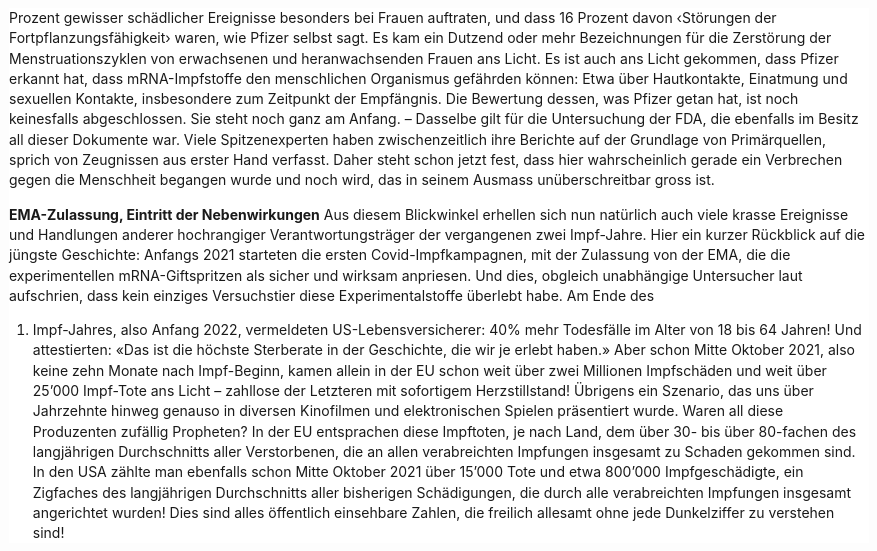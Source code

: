 Prozent gewisser schädlicher Ereignisse besonders bei Frauen auftraten, und dass 16 Prozent davon ‹Störungen der Fortpflanzungsfähigkeit› waren, wie Pfizer selbst sagt. Es kam ein Dutzend oder mehr Bezeichnungen für die Zerstörung der Menstruationszyklen von erwachsenen und heranwachsenden Frauen ans
Licht.
Es ist auch ans Licht gekommen, dass Pfizer erkannt hat, dass mRNA-Impfstoffe den menschlichen Organismus gefährden können: Etwa über Hautkontakte, Einatmung und sexuellen Kontakte, insbesondere zum
Zeitpunkt der Empfängnis.
Die Bewertung dessen, was Pfizer getan hat, ist noch keinesfalls abgeschlossen. Sie steht noch ganz am
Anfang. – Dasselbe gilt für die Untersuchung der FDA, die ebenfalls im Besitz all dieser Dokumente war.
Viele Spitzenexperten haben zwischenzeitlich ihre Berichte auf der Grundlage von Primärquellen, sprich
von Zeugnissen aus erster Hand verfasst. Daher steht schon jetzt fest, dass hier wahrscheinlich gerade ein
Verbrechen gegen die Menschheit begangen wurde und noch wird, das in seinem Ausmass unüberschreitbar gross ist.

**EMA-Zulassung, Eintritt der Nebenwirkungen**
Aus diesem Blickwinkel erhellen sich nun natürlich auch viele krasse Ereignisse und Handlungen anderer
hochrangiger Verantwortungsträger der vergangenen zwei Impf-Jahre. Hier ein kurzer Rückblick auf die
jüngste Geschichte:
Anfangs 2021 starteten die ersten Covid-Impfkampagnen, mit der Zulassung von der EMA, die die experimentellen mRNA-Giftspritzen als sicher und wirksam anpriesen. Und dies, obgleich unabhängige Untersucher laut aufschrien, dass kein einziges Versuchstier diese Experimentalstoffe überlebt habe. Am Ende des
1. Impf-Jahres, also Anfang 2022, vermeldeten US-Lebensversicherer: 40% mehr Todesfälle im Alter von
18 bis 64 Jahren! Und attestierten: «Das ist die höchste Sterberate in der Geschichte, die wir je erlebt
haben.»
Aber schon Mitte Oktober 2021, also keine zehn Monate nach Impf-Beginn, kamen allein in der EU schon
weit über zwei Millionen Impfschäden und weit über 25’000 Impf-Tote ans Licht – zahllose der Letzteren
mit sofortigem Herzstillstand! Übrigens ein Szenario, das uns über Jahrzehnte hinweg genauso in diversen
Kinofilmen und elektronischen Spielen präsentiert wurde. Waren all diese Produzenten zufällig Propheten?
In der EU entsprachen diese Impftoten, je nach Land, dem über 30- bis über 80-fachen des langjährigen
Durchschnitts aller Verstorbenen, die an allen verabreichten Impfungen insgesamt zu Schaden gekommen
sind.
In den USA zählte man ebenfalls schon Mitte Oktober 2021 über 15’000 Tote und etwa 800’000 Impfgeschädigte, ein Zigfaches des langjährigen Durchschnitts aller bisherigen Schädigungen, die durch alle verabreichten Impfungen insgesamt angerichtet wurden!
Dies sind alles öffentlich einsehbare Zahlen, die freilich allesamt ohne jede Dunkelziffer zu verstehen sind!
